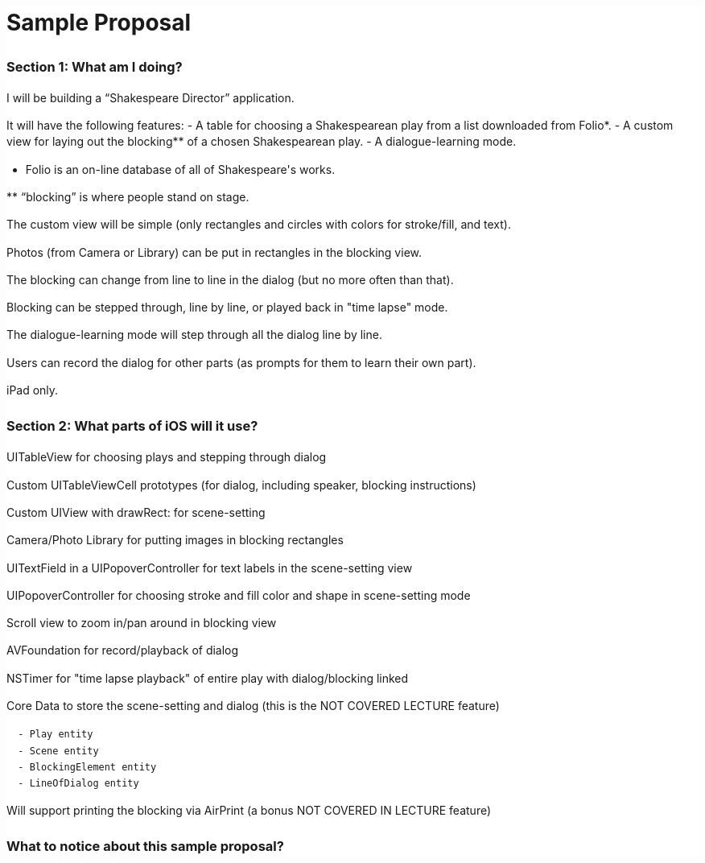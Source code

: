 
# Sample Proposal
### Section 1: What am I doing?

  I will be building a “Shakespeare Director” application.
  
  It will have the following features:
      - A table for choosing a Shakespearean play from a list downloaded from Folio*.
      - A custom view for laying out the blocking** of a chosen Shakespearean play.
      - A dialogue-learning mode.
   
  * Folio is an on-line database of all of Shakespeare's works.
 
  ** “blocking” is where people stand on stage.

  The custom view will be simple (only rectangles and circles with colors for stroke/fill, and text).
  
  Photos (from Camera or Library) can be put in rectangles in the blocking view.
  
  The blocking can change from line to line in the dialog (but no more often than that).
  
  Blocking can be stepped through, line by line, or played back in "time lapse" mode.
  
  The dialogue-learning mode will step through all the dialog line by line.
  
  Users can record the dialog for other parts (as prompts for them to learn their own part).
  
  iPad only.


###  Section 2: What parts of iOS will it use?

  UITableView for choosing plays and stepping through dialog
  
  Custom UITableViewCell prototypes (for dialog, including speaker, blocking instructions)
  
  Custom UIView with drawRect: for scene-setting
  
  Camera/Photo Library for putting images in blocking rectangles
  
  UITextField in a UIPopoverController for text labels in the scene-setting view
  
  UIPopoverController for choosing stroke and fill color and shape in scene-setting mode
  
  Scroll view to zoom in/pan around in blocking view
  
  AVFoundation for record/playback of dialog
  
  NSTimer for "time lapse playback" of entire play with dialog/blocking linked
  
  Core Data to store the scene-setting and dialog (this is the NOT COVERED LECTURE feature)
  
      - Play entity
      - Scene entity
      - BlockingElement entity
      - LineOfDialog entity
  Will support printing the blocking via AirPrint (a bonus NOT COVERED IN LECTURE feature)

### What to notice about this sample proposal?
